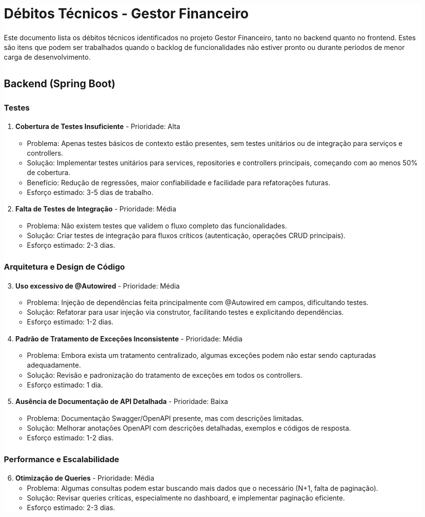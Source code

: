 # Débitos Técnicos - Gestor Financeiro

Este documento lista os débitos técnicos identificados no projeto Gestor Financeiro, tanto no backend quanto no frontend. Estes são itens que podem ser trabalhados quando o backlog de funcionalidades não estiver pronto ou durante períodos de menor carga de desenvolvimento.

## Backend (Spring Boot)

### Testes

1. **Cobertura de Testes Insuficiente** - Prioridade: Alta
   - Problema: Apenas testes básicos de contexto estão presentes, sem testes unitários ou de integração para serviços e controllers.
   - Solução: Implementar testes unitários para services, repositories e controllers principais, começando com ao menos 50% de cobertura.
   - Benefício: Redução de regressões, maior confiabilidade e facilidade para refatorações futuras.
   - Esforço estimado: 3-5 dias de trabalho.

2. **Falta de Testes de Integração** - Prioridade: Média
   - Problema: Não existem testes que validem o fluxo completo das funcionalidades.
   - Solução: Criar testes de integração para fluxos críticos (autenticação, operações CRUD principais).
   - Esforço estimado: 2-3 dias.

### Arquitetura e Design de Código

3. **Uso excessivo de @Autowired** - Prioridade: Média
   - Problema: Injeção de dependências feita principalmente com @Autowired em campos, dificultando testes.
   - Solução: Refatorar para usar injeção via construtor, facilitando testes e explicitando dependências.
   - Esforço estimado: 1-2 dias.

4. **Padrão de Tratamento de Exceções Inconsistente** - Prioridade: Média
   - Problema: Embora exista um tratamento centralizado, algumas exceções podem não estar sendo capturadas adequadamente.
   - Solução: Revisão e padronização do tratamento de exceções em todos os controllers.
   - Esforço estimado: 1 dia.

5. **Ausência de Documentação de API Detalhada** - Prioridade: Baixa
   - Problema: Documentação Swagger/OpenAPI presente, mas com descrições limitadas.
   - Solução: Melhorar anotações OpenAPI com descrições detalhadas, exemplos e códigos de resposta.
   - Esforço estimado: 1-2 dias.

### Performance e Escalabilidade

6. **Otimização de Queries** - Prioridade: Média
   - Problema: Algumas consultas podem estar buscando mais dados que o necessário (N+1, falta de paginação).
   - Solução: Revisar queries críticas, especialmente no dashboard, e implementar paginação eficiente.
   - Esforço estimado: 2-3 dias.
